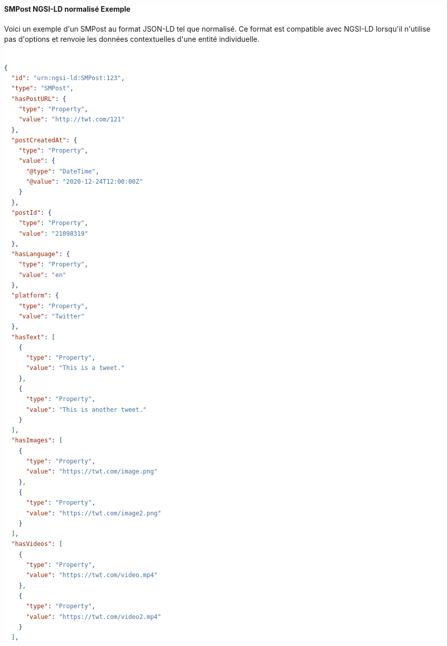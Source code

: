 #### SMPost NGSI-LD normalisé Exemple  

Voici un exemple d'un SMPost au format JSON-LD tel que normalisé. Ce format est compatible avec NGSI-LD lorsqu'il n'utilise pas d'options et renvoie les données contextuelles d'une entité individuelle.  

```json  

{  
  "id": "urn:ngsi-ld:SMPost:123",  
  "type": "SMPost",  
  "hasPostURL": {  
    "type": "Property",  
    "value": "http://twt.com/121"  
  },  
  "postCreatedAt": {  
    "type": "Property",  
    "value": {  
      "@type": "DateTime",  
      "@value": "2020-12-24T12:00:00Z"  
    }  
  },  
  "postId": {  
    "type": "Property",  
    "value": "21098319"  
  },  
  "hasLanguage": {  
    "type": "Property",  
    "value": "en"  
  },  
  "platform": {  
    "type": "Property",  
    "value": "Twitter"  
  },  
  "hasText": [  
    {  
      "type": "Property",  
      "value": "This is a tweet."  
    },  
    {  
      "type": "Property",  
      "value": "This is another tweet."  
    }  
  ],  
  "hasImages": [  
    {  
      "type": "Property",  
      "value": "https://twt.com/image.png"  
    },  
    {  
      "type": "Property",  
      "value": "https://twt.com/image2.png"  
    }  
  ],  
  "hasVideos": [  
    {  
      "type": "Property",  
      "value": "https://twt.com/video.mp4"  
    },  
    {  
      "type": "Property",  
      "value": "https://twt.com/video2.mp4"  
    }  
  ],  
```
